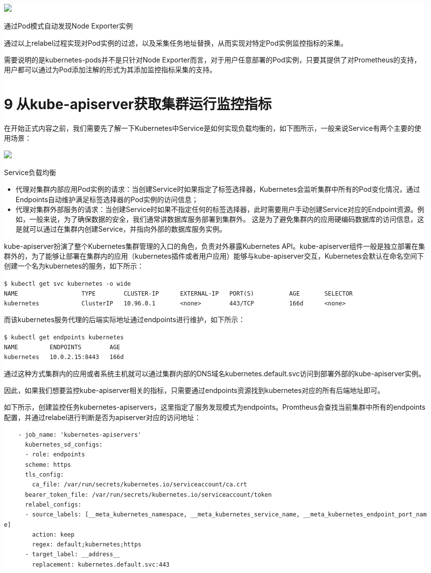 ![](https://yunlzheng.gitbook.io/~gitbook/image?url=https%3A%2F%2F2416223964-files.gitbook.io%2F%7E%2Ffiles%2Fv0%2Fb%2Fgitbook-legacy-files%2Fo%2Fassets%252F-LBdoxo9EmQ0bJP2BuUi%252F-LPuhWYV7xUi_qlCMq0e%252F-LPuhYIx78DVO6EpWjwv%252Fprometheus-pods-sd-ex1.png%3Fgeneration%3D1540730803565927%26alt%3Dmedia&width=768&dpr=4&quality=100&sign=93349205&sv=1)

通过Pod模式自动发现Node Exporter实例

通过以上relabel过程实现对Pod实例的过滤，以及采集任务地址替换，从而实现对特定Pod实例监控指标的采集。

需要说明的是kubernetes-pods并不是只针对Node Exporter而言，对于用户任意部署的Pod实例，只要其提供了对Prometheus的支持，用户都可以通过为Pod添加注解的形式为其添加监控指标采集的支持。



# 9 从kube-apiserver获取集群运行监控指标



在开始正式内容之前，我们需要先了解一下Kubernetes中Service是如何实现负载均衡的，如下图所示，一般来说Service有两个主要的使用场景：

![](https://yunlzheng.gitbook.io/~gitbook/image?url=https%3A%2F%2F2416223964-files.gitbook.io%2F%7E%2Ffiles%2Fv0%2Fb%2Fgitbook-legacy-files%2Fo%2Fassets%252F-LBdoxo9EmQ0bJP2BuUi%252F-LVSyA7Azzw5Qg_vjvNp%252F-LPuhYIz6UodIZx3Ot9Q%252Fkubernetes_service_endpoints.png%3Fgeneration%3D1546691070392751%26alt%3Dmedia&width=768&dpr=4&quality=100&sign=89989445&sv=1)

Service负载均衡
- 代理对集群内部应用Pod实例的请求：当创建Service时如果指定了标签选择器，Kubernetes会监听集群中所有的Pod变化情况，通过Endpoints自动维护满足标签选择器的Pod实例的访问信息；
- 代理对集群外部服务的请求：当创建Service时如果不指定任何的标签选择器，此时需要用户手动创建Service对应的Endpoint资源。例如，一般来说，为了确保数据的安全，我们通常讲数据库服务部署到集群外。 这是为了避免集群内的应用硬编码数据库的访问信息，这是就可以通过在集群内创建Service，并指向外部的数据库服务实例。



kube-apiserver扮演了整个Kubernetes集群管理的入口的角色，负责对外暴露Kubernetes API。kube-apiserver组件一般是独立部署在集群外的，为了能够让部署在集群内的应用（kubernetes插件或者用户应用）能够与kube-apiserver交互，Kubernetes会默认在命名空间下创建一个名为kubernetes的服务，如下所示：

```
$ kubectl get svc kubernetes -o wide
NAME                  TYPE        CLUSTER-IP      EXTERNAL-IP   PORT(S)          AGE       SELECTOR
kubernetes            ClusterIP   10.96.0.1       <none>        443/TCP          166d      <none>
```

而该kubernetes服务代理的后端实际地址通过endpoints进行维护，如下所示：

```
$ kubectl get endpoints kubernetes
NAME         ENDPOINTS        AGE
kubernetes   10.0.2.15:8443   166d
```

通过这种方式集群内的应用或者系统主机就可以通过集群内部的DNS域名kubernetes.default.svc访问到部署外部的kube-apiserver实例。

因此，如果我们想要监控kube-apiserver相关的指标，只需要通过endpoints资源找到kubernetes对应的所有后端地址即可。

如下所示，创建监控任务kubernetes-apiservers，这里指定了服务发现模式为endpoints。Promtheus会查找当前集群中所有的endpoints配置，并通过relabel进行判断是否为apiserver对应的访问地址：

```
    - job_name: 'kubernetes-apiservers'
      kubernetes_sd_configs:
      - role: endpoints
      scheme: https
      tls_config:
        ca_file: /var/run/secrets/kubernetes.io/serviceaccount/ca.crt
      bearer_token_file: /var/run/secrets/kubernetes.io/serviceaccount/token
      relabel_configs:
      - source_labels: [__meta_kubernetes_namespace, __meta_kubernetes_service_name, __meta_kubernetes_endpoint_port_name]
        action: keep
        regex: default;kubernetes;https
      - target_label: __address__
        replacement: kubernetes.default.svc:443
```
